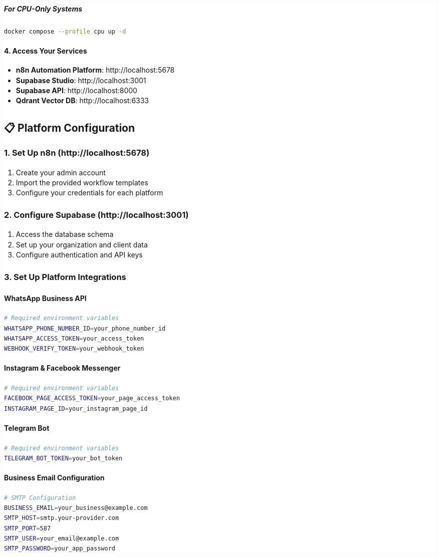 ##### For CPU-Only Systems
```bash
docker compose --profile cpu up -d
```

#### 4. Access Your Services
- **n8n Automation Platform**: http://localhost:5678
- **Supabase Studio**: http://localhost:3001  
- **Supabase API**: http://localhost:8000
- **Qdrant Vector DB**: http://localhost:6333

## 📋 Platform Configuration

### 1. Set Up n8n (http://localhost:5678)
1. Create your admin account
2. Import the provided workflow templates
3. Configure your credentials for each platform

### 2. Configure Supabase (http://localhost:3001)
1. Access the database schema
2. Set up your organization and client data
3. Configure authentication and API keys

### 3. Set Up Platform Integrations

#### WhatsApp Business API
```bash
# Required environment variables
WHATSAPP_PHONE_NUMBER_ID=your_phone_number_id
WHATSAPP_ACCESS_TOKEN=your_access_token
WEBHOOK_VERIFY_TOKEN=your_webhook_token
```

#### Instagram & Facebook Messenger
```bash
# Required environment variables  
FACEBOOK_PAGE_ACCESS_TOKEN=your_page_access_token
INSTAGRAM_PAGE_ID=your_instagram_page_id
```

#### Telegram Bot
```bash
# Required environment variables
TELEGRAM_BOT_TOKEN=your_bot_token
```

#### Business Email Configuration
```bash
# SMTP Configuration
BUSINESS_EMAIL=your_business@example.com
SMTP_HOST=smtp.your-provider.com
SMTP_PORT=587
SMTP_USER=your_email@example.com  
SMTP_PASSWORD=your_app_password
```
